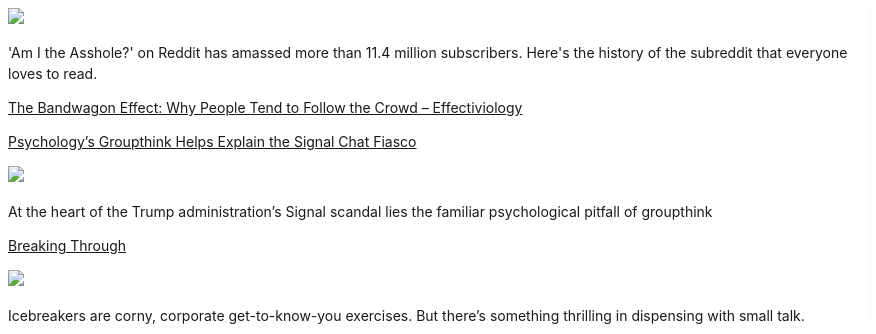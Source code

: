 [![](https://uploads.dailydot.com/2019/08/am-i-the-asshole.jpg?auto=compress&fm=pjpg)](https://www.dailydot.com/unclick/am-i-the-asshole-aita-reddit-history/)

</div>

'Am I the Asshole?' on Reddit has amassed more than 11.4 million
subscribers. Here's the history of the subreddit that everyone loves to
read.

</div>

<div class="card">

<div class="card-title">

[The Bandwagon Effect: Why People Tend to Follow the Crowd –
Effectiviology](https://effectiviology.com/bandwagon/)

</div>

</div>

<div class="card">

<div class="card-title">

[Psychology’s Groupthink Helps Explain the Signal Chat
Fiasco](https://www.scientificamerican.com/article/psychologys-groupthink-helps-explain-the-signal-chat-fiasco/)

</div>

<div class="card-image">

[![](https://static.scientificamerican.com/dam/m/2b7c3ef92427e9f9/original/Trump-Walz-Vance-Hegseth.jpg?m=1743538898.144&w=1200)](https://www.scientificamerican.com/article/psychologys-groupthink-helps-explain-the-signal-chat-fiasco/)

</div>

At the heart of the Trump administration’s Signal scandal lies the
familiar psychological pitfall of groupthink

</div>

<div class="card">

<div class="card-title">

[Breaking
Through](https://www.nytimes.com/2025/03/29/briefing/breaking-through.html)

</div>

<div class="card-image">

[![](https://static01.nyt.com/images/2025/03/29/multimedia/29themorning-nl/29themorning-nl-facebookJumbo.jpg)](https://www.nytimes.com/2025/03/29/briefing/breaking-through.html)

</div>

Icebreakers are corny, corporate get-to-know-you exercises. But there’s
something thrilling in dispensing with small talk.
